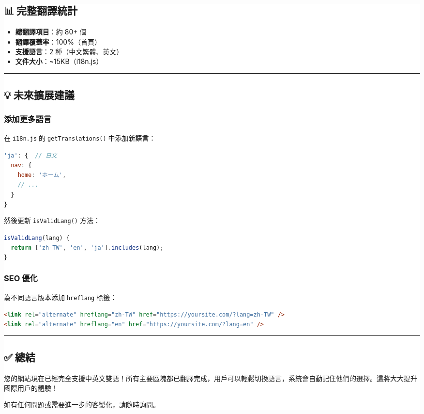 
## 📊 完整翻譯統計

- **總翻譯項目**：約 80+ 個
- **翻譯覆蓋率**：100%（首頁）
- **支援語言**：2 種（中文繁體、英文）
- **文件大小**：~15KB（i18n.js）

---

## 💡 未來擴展建議

### 添加更多語言
在 `i18n.js` 的 `getTranslations()` 中添加新語言：

```javascript
'ja': {  // 日文
  nav: {
    home: 'ホーム',
    // ...
  }
}
```

然後更新 `isValidLang()` 方法：
```javascript
isValidLang(lang) {
  return ['zh-TW', 'en', 'ja'].includes(lang);
}
```

### SEO 優化
為不同語言版本添加 `hreflang` 標籤：
```html
<link rel="alternate" hreflang="zh-TW" href="https://yoursite.com/?lang=zh-TW" />
<link rel="alternate" hreflang="en" href="https://yoursite.com/?lang=en" />
```

---

## ✅ 總結

您的網站現在已經完全支援中英文雙語！所有主要區塊都已翻譯完成，用戶可以輕鬆切換語言，系統會自動記住他們的選擇。這將大大提升國際用戶的體驗！

如有任何問題或需要進一步的客製化，請隨時詢問。
